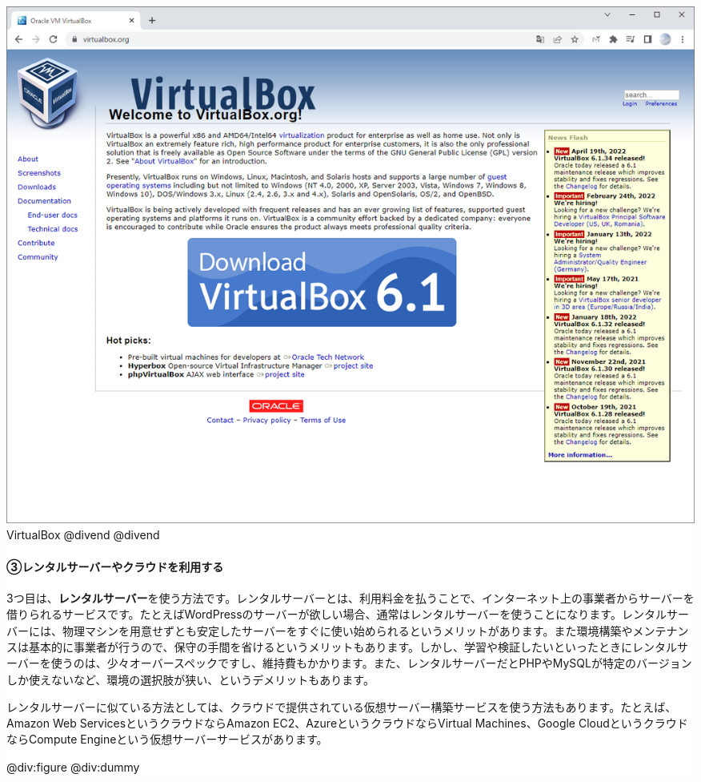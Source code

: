 ![](img1/c1-1-2.png?svgimg=12,,35,,-3)
VirtualBox
@divend
@divend


#### ③レンタルサーバーやクラウドを利用する
3つ目は、**レンタルサーバー**を使う方法です。レンタルサーバーとは、利用料金を払うことで、インターネット上の事業者からサーバーを借りられるサービスです。たとえばWordPressのサーバーが欲しい場合、通常はレンタルサーバーを使うことになります。レンタルサーバーには、物理マシンを用意せずとも安定したサーバーをすぐに使い始められるというメリットがあります。また環境構築やメンテナンスは基本的に事業者が行うので、保守の手間を省けるというメリットもあります。しかし、学習や検証したいといったときにレンタルサーバーを使うのは、少々オーバースペックですし、維持費もかかります。また、レンタルサーバーだとPHPやMySQLが特定のバージョンしか使えないなど、環境の選択肢が狭い、というデメリットもあります。

レンタルサーバーに似ている方法としては、クラウドで提供されている仮想サーバー構築サービスを使う方法もあります。たとえば、Amazon Web ServicesというクラウドならAmazon EC2、AzureというクラウドならVirtual Machines、Google CloudというクラウドならCompute Engineという仮想サーバーサービスがあります。

@div:figure
@div:dummy